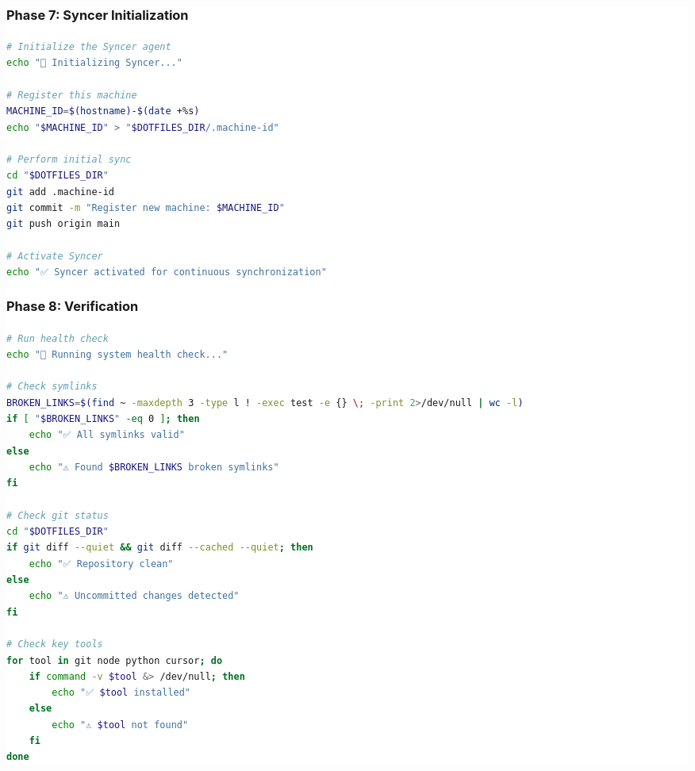 ### Phase 7: Syncer Initialization

```bash
# Initialize the Syncer agent
echo "🔄 Initializing Syncer..."

# Register this machine
MACHINE_ID=$(hostname)-$(date +%s)
echo "$MACHINE_ID" > "$DOTFILES_DIR/.machine-id"

# Perform initial sync
cd "$DOTFILES_DIR"
git add .machine-id
git commit -m "Register new machine: $MACHINE_ID"
git push origin main

# Activate Syncer
echo "✅ Syncer activated for continuous synchronization"
```

### Phase 8: Verification

```bash
# Run health check
echo "🏥 Running system health check..."

# Check symlinks
BROKEN_LINKS=$(find ~ -maxdepth 3 -type l ! -exec test -e {} \; -print 2>/dev/null | wc -l)
if [ "$BROKEN_LINKS" -eq 0 ]; then
    echo "✅ All symlinks valid"
else
    echo "⚠️ Found $BROKEN_LINKS broken symlinks"
fi

# Check git status
cd "$DOTFILES_DIR"
if git diff --quiet && git diff --cached --quiet; then
    echo "✅ Repository clean"
else
    echo "⚠️ Uncommitted changes detected"
fi

# Check key tools
for tool in git node python cursor; do
    if command -v $tool &> /dev/null; then
        echo "✅ $tool installed"
    else
        echo "⚠️ $tool not found"
    fi
done
```
